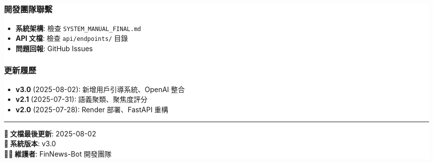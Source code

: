 ### **開發團隊聯繫**

- **系統架構**: 檢查 `SYSTEM_MANUAL_FINAL.md`
- **API 文檔**: 檢查 `api/endpoints/` 目錄
- **問題回報**: GitHub Issues

### **更新履歷**

- **v3.0** (2025-08-02): 新增用戶引導系統、OpenAI 整合
- **v2.1** (2025-07-31): 語義聚類、聚焦度評分
- **v2.0** (2025-07-28): Render 部署、FastAPI 重構

---

**📝 文檔最後更新**: 2025-08-02  
**🔄 系統版本**: v3.0  
**👨‍💻 維護者**: FinNews-Bot 開發團隊